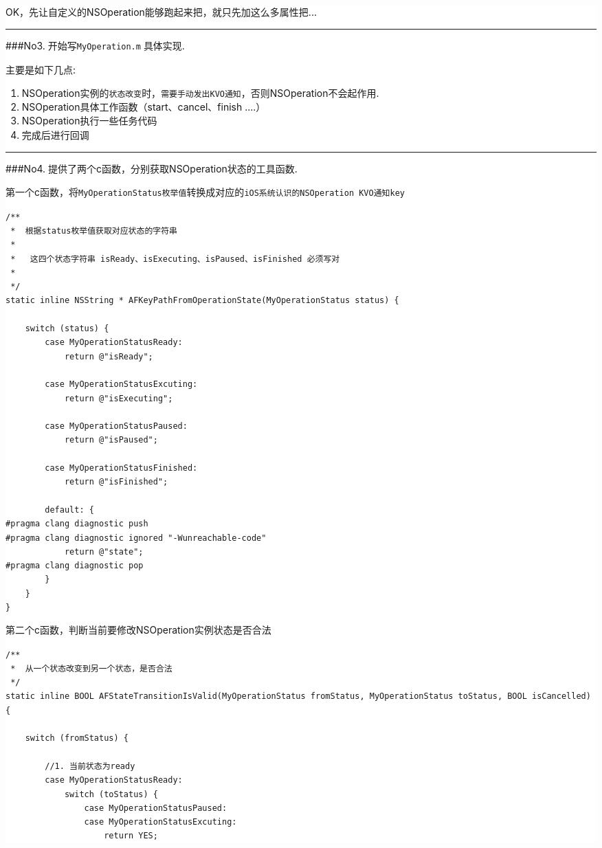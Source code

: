 OK，先让自定义的NSOperation能够跑起来把，就只先加这么多属性把...

***

###No3. 开始写`MyOperation.m` 具体实现.

主要是如下几点:

1. NSOperation实例的`状态改变`时，`需要手动发出KVO通知`，否则NSOperation不会起作用.
2. NSOperation具体工作函数（start、cancel、finish ....）
3. NSOperation执行一些任务代码
4. 完成后进行回调

***

###No4. 提供了两个c函数，分别获取NSOperation状态的工具函数.

第一个c函数，将`MyOperationStatus枚举值`转换成对应的`iOS系统认识的NSOperation KVO通知key`

```
/**
 *  根据status枚举值获取对应状态的字符串
 *
 *   这四个状态字符串 isReady、isExecuting、isPaused、isFinished 必须写对
 *
 */
static inline NSString * AFKeyPathFromOperationState(MyOperationStatus status) {
    
    switch (status) {
        case MyOperationStatusReady:
            return @"isReady";
            
        case MyOperationStatusExcuting:
            return @"isExecuting";
            
        case MyOperationStatusPaused:
            return @"isPaused";
            
        case MyOperationStatusFinished:
            return @"isFinished";
            
        default: {
#pragma clang diagnostic push
#pragma clang diagnostic ignored "-Wunreachable-code"
            return @"state";
#pragma clang diagnostic pop
        }
    }
}
```

第二个c函数，判断当前要修改NSOperation实例状态是否合法

```
/**
 *  从一个状态改变到另一个状态，是否合法
 */
static inline BOOL AFStateTransitionIsValid(MyOperationStatus fromStatus, MyOperationStatus toStatus, BOOL isCancelled) {
    
    switch (fromStatus) {
            
        //1. 当前状态为ready
        case MyOperationStatusReady:
            switch (toStatus) {
                case MyOperationStatusPaused:
                case MyOperationStatusExcuting:
                    return YES;
```
